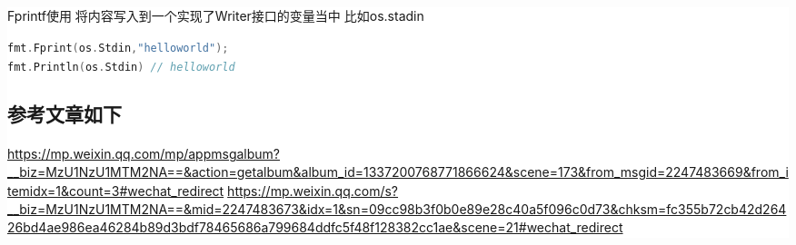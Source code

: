 Fprintf使用
将内容写入到一个实现了Writer接口的变量当中 比如os.stadin
```go
fmt.Fprint(os.Stdin,"helloworld");
fmt.Println(os.Stdin) // helloworld
```
## 参考文章如下
https://mp.weixin.qq.com/mp/appmsgalbum?__biz=MzU1NzU1MTM2NA==&action=getalbum&album_id=1337200768771866624&scene=173&from_msgid=2247483669&from_itemidx=1&count=3#wechat_redirect
https://mp.weixin.qq.com/s?__biz=MzU1NzU1MTM2NA==&mid=2247483673&idx=1&sn=09cc98b3f0b0e89e28c40a5f096c0d73&chksm=fc355b72cb42d26426bd4ae986ea46284b89d3bdf78465686a799684ddfc5f48f128382cc1ae&scene=21#wechat_redirect